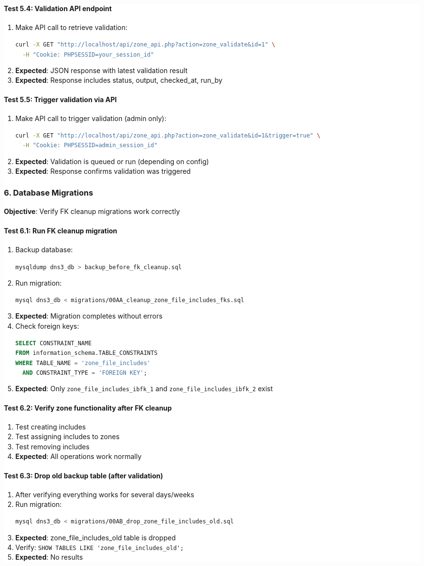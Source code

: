 #### Test 5.4: Validation API endpoint
1. Make API call to retrieve validation:
   ```bash
   curl -X GET "http://localhost/api/zone_api.php?action=zone_validate&id=1" \
     -H "Cookie: PHPSESSID=your_session_id"
   ```
2. **Expected**: JSON response with latest validation result
3. **Expected**: Response includes status, output, checked_at, run_by

#### Test 5.5: Trigger validation via API
1. Make API call to trigger validation (admin only):
   ```bash
   curl -X GET "http://localhost/api/zone_api.php?action=zone_validate&id=1&trigger=true" \
     -H "Cookie: PHPSESSID=admin_session_id"
   ```
2. **Expected**: Validation is queued or run (depending on config)
3. **Expected**: Response confirms validation was triggered

### 6. Database Migrations

**Objective**: Verify FK cleanup migrations work correctly

#### Test 6.1: Run FK cleanup migration
1. Backup database:
   ```bash
   mysqldump dns3_db > backup_before_fk_cleanup.sql
   ```
2. Run migration:
   ```bash
   mysql dns3_db < migrations/00AA_cleanup_zone_file_includes_fks.sql
   ```
3. **Expected**: Migration completes without errors
4. Check foreign keys:
   ```sql
   SELECT CONSTRAINT_NAME 
   FROM information_schema.TABLE_CONSTRAINTS 
   WHERE TABLE_NAME = 'zone_file_includes' 
     AND CONSTRAINT_TYPE = 'FOREIGN KEY';
   ```
5. **Expected**: Only `zone_file_includes_ibfk_1` and `zone_file_includes_ibfk_2` exist

#### Test 6.2: Verify zone functionality after FK cleanup
1. Test creating includes
2. Test assigning includes to zones
3. Test removing includes
4. **Expected**: All operations work normally

#### Test 6.3: Drop old backup table (after validation)
1. After verifying everything works for several days/weeks
2. Run migration:
   ```bash
   mysql dns3_db < migrations/00AB_drop_zone_file_includes_old.sql
   ```
3. **Expected**: zone_file_includes_old table is dropped
4. Verify: `SHOW TABLES LIKE 'zone_file_includes_old';`
5. **Expected**: No results
